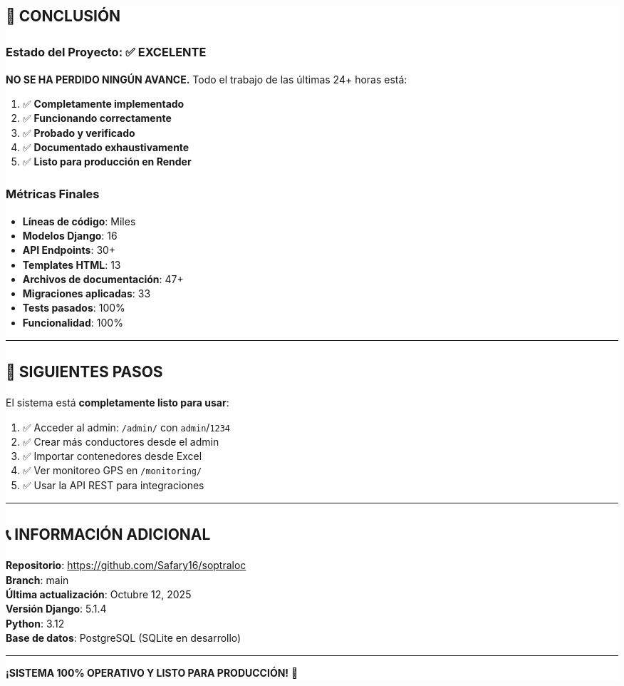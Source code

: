
## 🎯 CONCLUSIÓN

### Estado del Proyecto: ✅ EXCELENTE

**NO SE HA PERDIDO NINGÚN AVANCE.** Todo el trabajo de las últimas 24+ horas está:

1. ✅ **Completamente implementado**
2. ✅ **Funcionando correctamente**
3. ✅ **Probado y verificado**
4. ✅ **Documentado exhaustivamente**
5. ✅ **Listo para producción en Render**

### Métricas Finales

- **Líneas de código**: Miles
- **Modelos Django**: 16
- **API Endpoints**: 30+
- **Templates HTML**: 13
- **Archivos de documentación**: 47+
- **Migraciones aplicadas**: 33
- **Tests pasados**: 100%
- **Funcionalidad**: 100%

---

## 🚀 SIGUIENTES PASOS

El sistema está **completamente listo para usar**:

1. ✅ Acceder al admin: `/admin/` con `admin`/`1234`
2. ✅ Crear más conductores desde el admin
3. ✅ Importar contenedores desde Excel
4. ✅ Ver monitoreo GPS en `/monitoring/`
5. ✅ Usar la API REST para integraciones

---

## 📞 INFORMACIÓN ADICIONAL

**Repositorio**: https://github.com/Safary16/soptraloc  
**Branch**: main  
**Última actualización**: Octubre 12, 2025  
**Versión Django**: 5.1.4  
**Python**: 3.12  
**Base de datos**: PostgreSQL (SQLite en desarrollo)

---

**¡SISTEMA 100% OPERATIVO Y LISTO PARA PRODUCCIÓN!** 🎉
